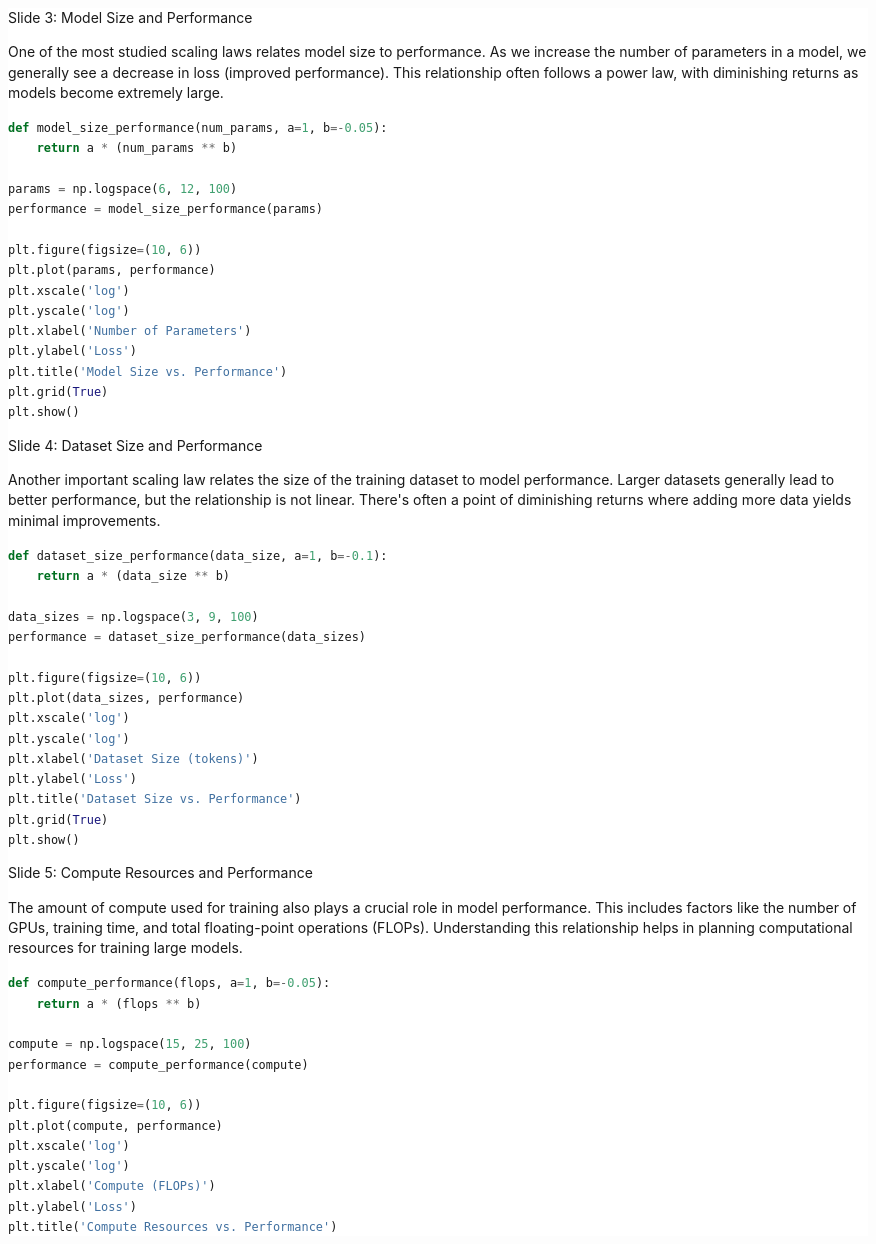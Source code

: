 Slide 3: Model Size and Performance

One of the most studied scaling laws relates model size to performance. As we increase the number of parameters in a model, we generally see a decrease in loss (improved performance). This relationship often follows a power law, with diminishing returns as models become extremely large.

```python
def model_size_performance(num_params, a=1, b=-0.05):
    return a * (num_params ** b)

params = np.logspace(6, 12, 100)
performance = model_size_performance(params)

plt.figure(figsize=(10, 6))
plt.plot(params, performance)
plt.xscale('log')
plt.yscale('log')
plt.xlabel('Number of Parameters')
plt.ylabel('Loss')
plt.title('Model Size vs. Performance')
plt.grid(True)
plt.show()
```

Slide 4: Dataset Size and Performance

Another important scaling law relates the size of the training dataset to model performance. Larger datasets generally lead to better performance, but the relationship is not linear. There's often a point of diminishing returns where adding more data yields minimal improvements.

```python
def dataset_size_performance(data_size, a=1, b=-0.1):
    return a * (data_size ** b)

data_sizes = np.logspace(3, 9, 100)
performance = dataset_size_performance(data_sizes)

plt.figure(figsize=(10, 6))
plt.plot(data_sizes, performance)
plt.xscale('log')
plt.yscale('log')
plt.xlabel('Dataset Size (tokens)')
plt.ylabel('Loss')
plt.title('Dataset Size vs. Performance')
plt.grid(True)
plt.show()
```

Slide 5: Compute Resources and Performance

The amount of compute used for training also plays a crucial role in model performance. This includes factors like the number of GPUs, training time, and total floating-point operations (FLOPs). Understanding this relationship helps in planning computational resources for training large models.

```python
def compute_performance(flops, a=1, b=-0.05):
    return a * (flops ** b)

compute = np.logspace(15, 25, 100)
performance = compute_performance(compute)

plt.figure(figsize=(10, 6))
plt.plot(compute, performance)
plt.xscale('log')
plt.yscale('log')
plt.xlabel('Compute (FLOPs)')
plt.ylabel('Loss')
plt.title('Compute Resources vs. Performance')
```